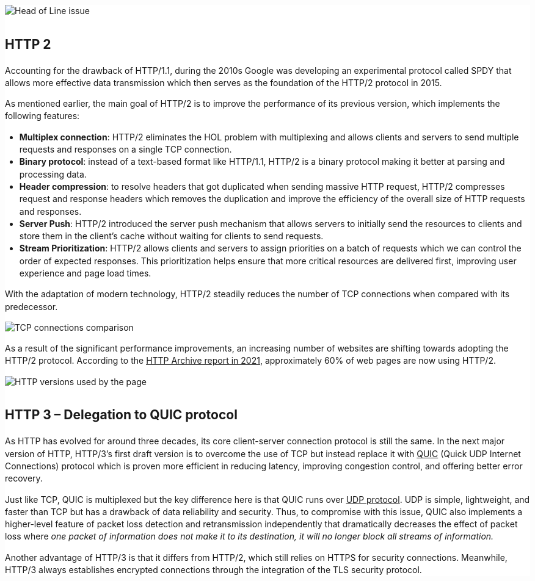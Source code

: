 ![Head of Line issue](https://dev-to-uploads.s3.amazonaws.com/uploads/articles/mvron1pg7ntetspthwrz.png)

## HTTP 2 
Accounting for the drawback of HTTP/1.1, during the 2010s Google was developing an experimental protocol called SPDY that allows more effective data transmission which then serves as the foundation of the HTTP/2 protocol in 2015.

As mentioned earlier, the main goal of HTTP/2 is to improve the performance of its previous version, which implements the following features:

- **Multiplex connection**: HTTP/2 eliminates the HOL problem with multiplexing and allows clients and servers to send multiple requests and responses on a single TCP connection.
- **Binary protocol**: instead of a text-based format like HTTP/1.1, HTTP/2 is a binary protocol making it better at parsing and processing data.
- **Header compression**: to resolve headers that got duplicated when sending massive HTTP request, HTTP/2 compresses request and response headers which removes the duplication and improve the efficiency of the overall size of HTTP requests and responses.
- **Server Push**: HTTP/2 introduced the server push mechanism that allows servers to initially send the resources to clients and store them in the client’s cache without waiting for clients to send requests.
- **Stream Prioritization**: HTTP/2 allows clients and servers to assign priorities on a batch of requests which we can control the order of expected responses. This prioritization helps ensure that more critical resources are delivered first, improving user experience and page load times.

With the adaptation of modern technology, HTTP/2 steadily reduces the number of TCP connections when compared with its predecessor. 


![TCP connections comparison ](https://dev-to-uploads.s3.amazonaws.com/uploads/articles/ljs5nd5a9ucuaxvqzd6t.png)

As a result of the significant performance improvements, an increasing number of websites are shifting towards adopting the HTTP/2 protocol. According to the [HTTP Archive report in 2021](https://almanac.httparchive.org/en/2021/http#adoption-of-http2), approximately 60% of web pages are now using HTTP/2.

![HTTP versions used by the page](https://dev-to-uploads.s3.amazonaws.com/uploads/articles/399qoun48p0t0k1v0oxt.png)

## HTTP 3 – Delegation to QUIC protocol 
As HTTP has evolved for around three decades, its core client-server connection protocol is still the same. In the next major version of HTTP, HTTP/3’s first draft version is to overcome the use of TCP but instead replace it with [QUIC](https://developer.mozilla.org/en-US/docs/Glossary/QUIC) (Quick UDP Internet Connections) protocol which is proven more efficient in reducing latency, improving congestion control, and offering better error recovery.

Just like TCP, QUIC is multiplexed but the key difference here is that QUIC runs over [UDP protocol](https://developer.mozilla.org/en-US/docs/Glossary/UDP). UDP is simple, lightweight, and faster than TCP but has a drawback of data reliability and security. Thus, to compromise with this issue, QUIC also implements a higher-level feature of packet loss detection and retransmission independently that dramatically decreases the effect of packet loss where _one packet of information does not make it to its destination, it will no longer block all streams of information._

Another advantage of HTTP/3 is that it differs from HTTP/2, which still relies on HTTPS for security connections. Meanwhile, HTTP/3 always establishes encrypted connections through the integration of the TLS security protocol.
